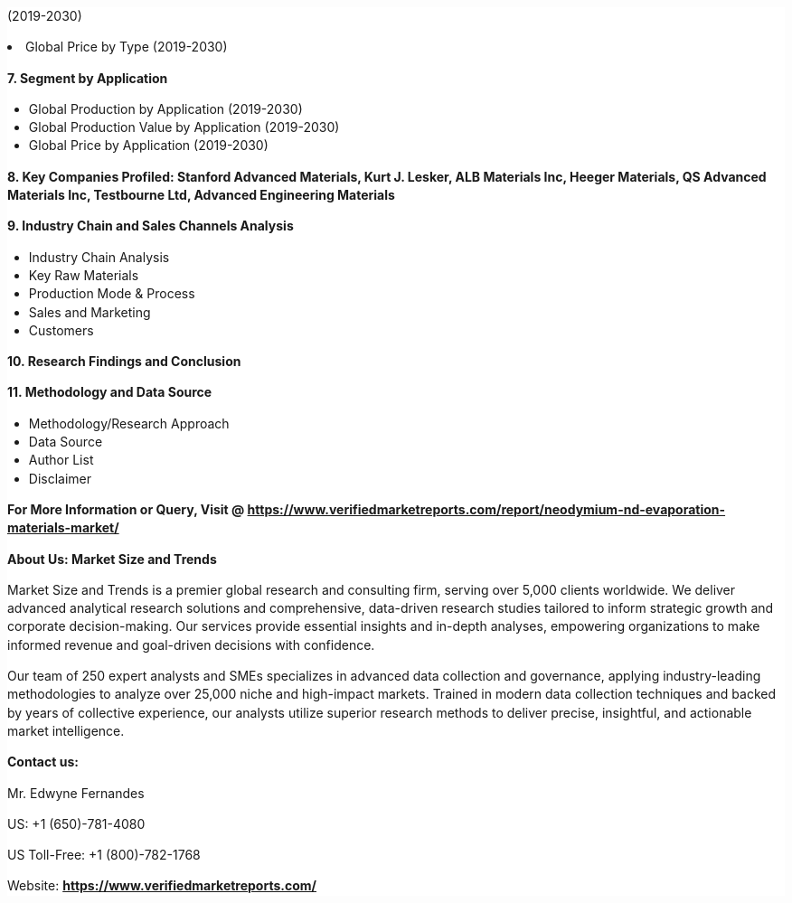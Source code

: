 (2019-2030)</li><li>Global Price by Type (2019-2030)</li></ul><p><strong>7. Segment by Application</strong></p><ul><li>Global Production by Application (2019-2030)</li><li>Global Production Value by Application (2019-2030)</li><li>Global Price by Application (2019-2030)</li></ul><p><strong>8. Key Companies Profiled: Stanford Advanced Materials, Kurt J. Lesker, ALB Materials Inc, Heeger Materials, QS Advanced Materials Inc, Testbourne Ltd, Advanced Engineering Materials</strong></p><p><strong>9. Industry Chain and Sales Channels Analysis</strong></p><ul><li>Industry Chain Analysis</li><li>Key Raw Materials</li><li>Production Mode &amp; Process</li><li>Sales and Marketing</li><li>Customers</li></ul><p><strong>10. Research Findings and Conclusion</strong></p><p><strong>11. Methodology and Data Source</strong></p><ul><li>Methodology/Research Approach</li><li>Data Source</li><li>Author List</li><li>Disclaimer</li></ul></p><p><strong>For More Information or Query, Visit @ <a href="https://www.verifiedmarketreports.com/report/neodymium-nd-evaporation-materials-market/">https://www.verifiedmarketreports.com/report/neodymium-nd-evaporation-materials-market/</a></strong></p><p><strong>About Us: Market Size and Trends</strong></p><p>Market Size and Trends is a premier global research and consulting firm, serving over 5,000 clients worldwide. We deliver advanced analytical research solutions and comprehensive, data-driven research studies tailored to inform strategic growth and corporate decision-making. Our services provide essential insights and in-depth analyses, empowering organizations to make informed revenue and goal-driven decisions with confidence.</p><p>Our team of 250 expert analysts and SMEs specializes in advanced data collection and governance, applying industry-leading methodologies to analyze over 25,000 niche and high-impact markets. Trained in modern data collection techniques and backed by years of collective experience, our analysts utilize superior research methods to deliver precise, insightful, and actionable market intelligence.</p><p><strong>Contact us:</strong></p><p>Mr. Edwyne Fernandes</p><p>US: +1 (650)-781-4080</p><p>US Toll-Free: +1 (800)-782-1768</p><p>Website: <strong><a href="https://www.verifiedmarketreports.com/">https://www.verifiedmarketreports.com/</a></strong></p>
